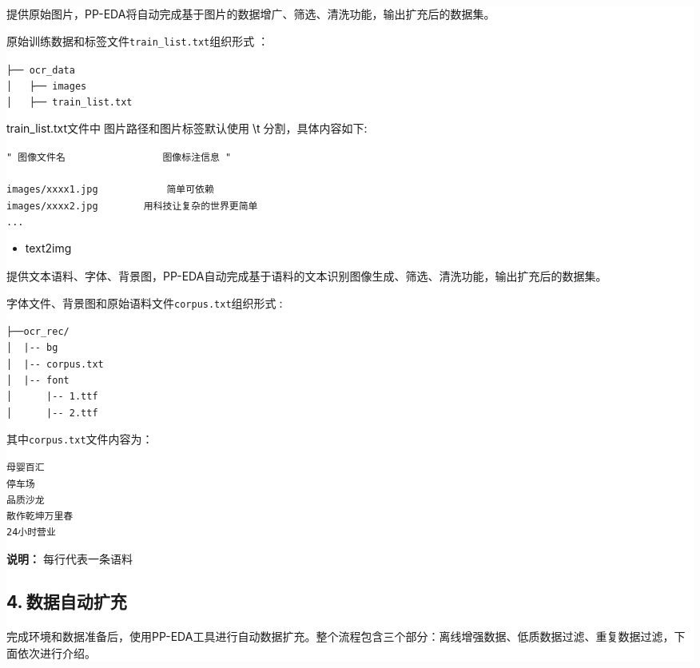   提供原始图片，PP-EDA将自动完成基于图片的数据增广、筛选、清洗功能，输出扩充后的数据集。

  原始训练数据和标签文件`train_list.txt`组织形式 ：

  ```
  ├── ocr_data                                
  │   ├── images    
  │   ├── train_list.txt   
  ```
  train_list.txt文件中 图片路径和图片标签默认使用 \t 分割，具体内容如下:

  ```
  " 图像文件名                 图像标注信息 "

  images/xxxx1.jpg            简单可依赖
  images/xxxx2.jpg        用科技让复杂的世界更简单
  ...
  ```

  - text2img

  提供文本语料、字体、背景图，PP-EDA自动完成基于语料的文本识别图像生成、筛选、清洗功能，输出扩充后的数据集。


  字体文件、背景图和原始语料文件`corpus.txt`组织形式 :

  ```
  ├──ocr_rec/
  │  |-- bg
  │  |-- corpus.txt
  │  |-- font
  │      |-- 1.ttf
  │      |-- 2.ttf
  ```

  其中`corpus.txt`文件内容为：

  ```
  母婴百汇
  停车场
  品质沙龙
  散作乾坤万里春
  24小时营业
  ```
  **说明：** 每行代表一条语料



## 4. 数据自动扩充

完成环境和数据准备后，使用PP-EDA工具进行自动数据扩充。整个流程包含三个部分：离线增强数据、低质数据过滤、重复数据过滤，下面依次进行介绍。

<div align="center">
